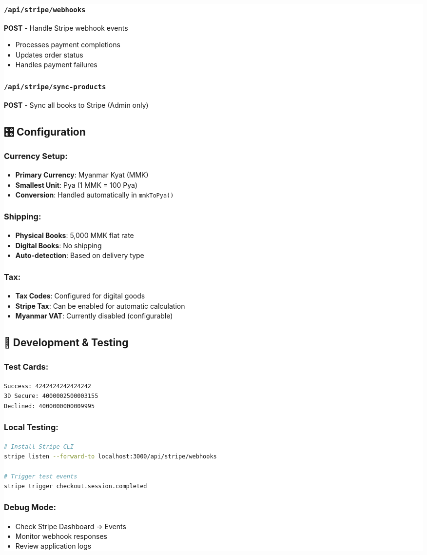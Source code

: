 ### `/api/stripe/webhooks`
**POST** - Handle Stripe webhook events
- Processes payment completions
- Updates order status
- Handles payment failures

### `/api/stripe/sync-products`
**POST** - Sync all books to Stripe (Admin only)

## 🎛️ Configuration

### Currency Setup:
- **Primary Currency**: Myanmar Kyat (MMK)
- **Smallest Unit**: Pya (1 MMK = 100 Pya)
- **Conversion**: Handled automatically in `mmkToPya()`

### Shipping:
- **Physical Books**: 5,000 MMK flat rate
- **Digital Books**: No shipping
- **Auto-detection**: Based on delivery type

### Tax:
- **Tax Codes**: Configured for digital goods
- **Stripe Tax**: Can be enabled for automatic calculation
- **Myanmar VAT**: Currently disabled (configurable)

## 🔧 Development & Testing

### Test Cards:
```
Success: 4242424242424242
3D Secure: 4000002500003155  
Declined: 4000000000009995
```

### Local Testing:
```bash
# Install Stripe CLI
stripe listen --forward-to localhost:3000/api/stripe/webhooks

# Trigger test events
stripe trigger checkout.session.completed
```

### Debug Mode:
- Check Stripe Dashboard → Events
- Monitor webhook responses
- Review application logs
